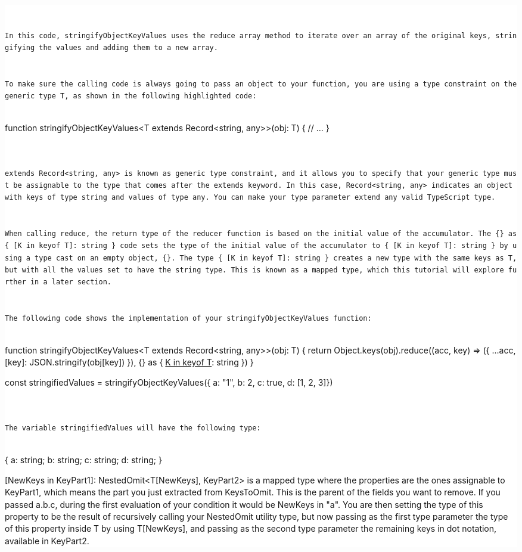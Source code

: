 ```


In this code, stringifyObjectKeyValues uses the reduce array method to iterate over an array of the original keys, stringifying the values and adding them to a new array.


To make sure the calling code is always going to pass an object to your function, you are using a type constraint on the generic type T, as shown in the following highlighted code:


```
function stringifyObjectKeyValues<T extends Record<string, any>>(obj: T) {
  // ...
}

```


extends Record<string, any> is known as generic type constraint, and it allows you to specify that your generic type must be assignable to the type that comes after the extends keyword. In this case, Record<string, any> indicates an object with keys of type string and values of type any. You can make your type parameter extend any valid TypeScript type.


When calling reduce, the return type of the reducer function is based on the initial value of the accumulator. The {} as { [K in keyof T]: string } code sets the type of the initial value of the accumulator to { [K in keyof T]: string } by using a type cast on an empty object, {}. The type { [K in keyof T]: string } creates a new type with the same keys as T, but with all the values set to have the string type. This is known as a mapped type, which this tutorial will explore further in a later section.


The following code shows the implementation of your stringifyObjectKeyValues function:


```
function stringifyObjectKeyValues<T extends Record<string, any>>(obj: T) {
  return Object.keys(obj).reduce((acc, key) =>  ({
    ...acc,
    [key]: JSON.stringify(obj[key])
  }), {} as { [K in keyof T]: string })
}

const stringifiedValues = stringifyObjectKeyValues({ a: "1", b: 2, c: true, d: [1, 2, 3]})

```


The variable stringifiedValues will have the following type:


```
{
  a: string;
  b: string;
  c: string;
  d: string;
}


  [K in Keys]: {
  [K in keyof T]: boolean;
  [K in keyof T]: boolean;
[NewKeys in KeyPart1]: NestedOmit<T[NewKeys], KeyPart2> is a mapped type where the properties are the ones assignable to KeyPart1, which means the part you just extracted from KeysToOmit. This is the parent of the fields you want to remove. If you passed a.b.c, during the first evaluation of your condition it would be NewKeys in "a". You are then setting the type of this property to be the result of recursively calling your NestedOmit utility type, but now passing as the first type parameter the type of this property inside T by using T[NewKeys], and passing as the second type parameter the remaining keys in dot notation, available in KeyPart2.